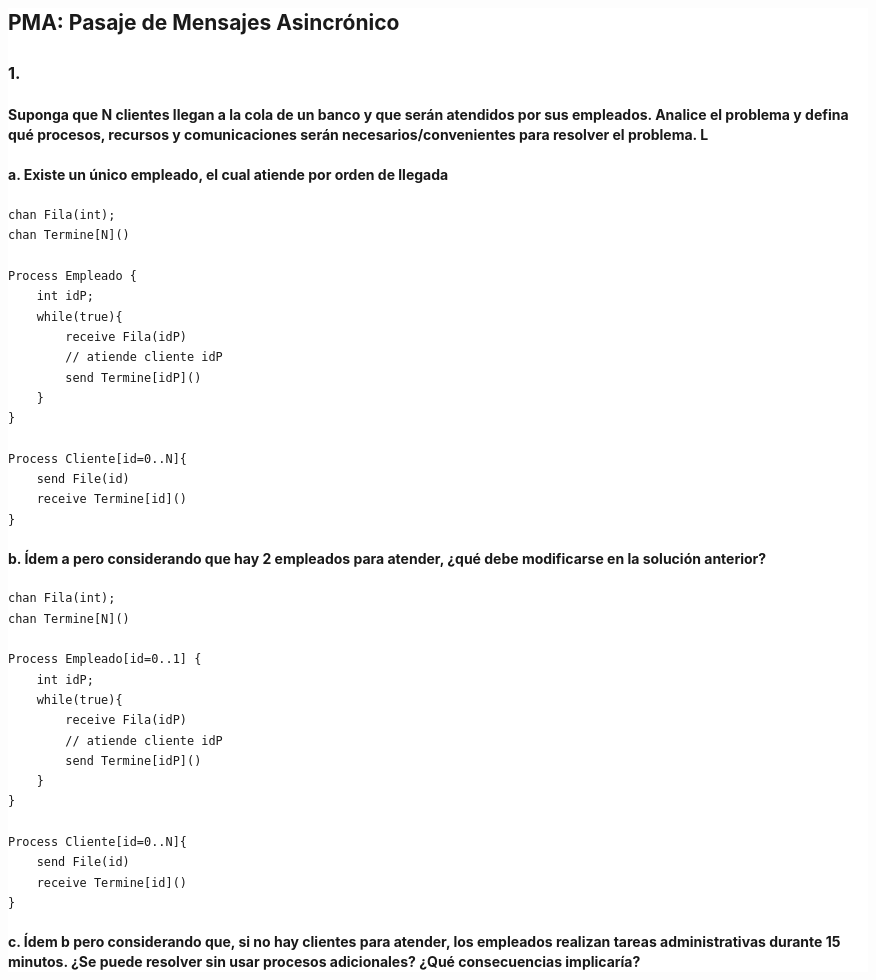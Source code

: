 ## PMA: Pasaje de Mensajes Asincrónico
### 1. 
#### Suponga que N clientes llegan a la cola de un banco y que serán atendidos por sus empleados. Analice el problema y defina qué procesos, recursos y comunicaciones serán necesarios/convenientes para resolver el problema. L
#### a. Existe un único empleado, el cual atiende por orden de llegada
```
chan Fila(int);
chan Termine[N]()

Process Empleado {
    int idP;
    while(true){
        receive Fila(idP)
        // atiende cliente idP
        send Termine[idP]()
    }
}

Process Cliente[id=0..N]{
    send File(id)
    receive Termine[id]()
}
```

#### b. Ídem a pero considerando que hay 2 empleados para atender, ¿qué debe modificarse en la solución anterior?
```
chan Fila(int);
chan Termine[N]()

Process Empleado[id=0..1] {
    int idP;
    while(true){
        receive Fila(idP)
        // atiende cliente idP
        send Termine[idP]()
    }
}

Process Cliente[id=0..N]{
    send File(id)
    receive Termine[id]()
}
```

#### c. Ídem b pero considerando que, si no hay clientes para atender, los empleados realizan tareas administrativas durante 15 minutos. ¿Se puede resolver sin usar procesos adicionales? ¿Qué consecuencias implicaría?
